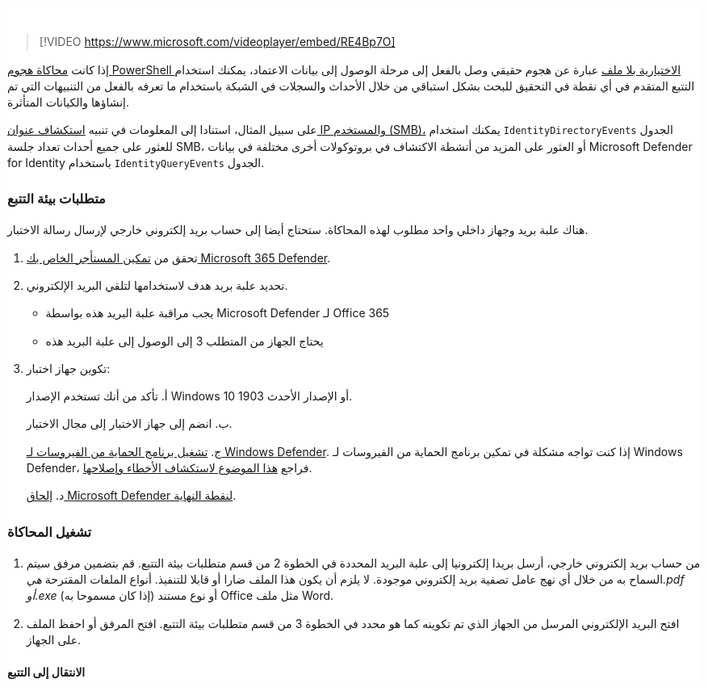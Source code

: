<br>

> [!VIDEO https://www.microsoft.com/videoplayer/embed/RE4Bp7O]


إذا كانت [محاكاة هجوم PowerShell الاختيارية بلا ملف](eval-defender-investigate-respond-simulate-attack.md#simulate-an-attack-with-an-isolated-domain-controller-and-client-device-optional) عبارة عن هجوم حقيقي وصل بالفعل إلى مرحلة الوصول إلى بيانات الاعتماد، يمكنك استخدام التتبع المتقدم في أي نقطة في التحقيق للبحث بشكل استباقي من خلال الأحداث والسجلات في الشبكة باستخدام ما تعرفه بالفعل من التنبيهات التي تم إنشاؤها والكيانات المتأثرة. 

على سبيل المثال، استنادا إلى المعلومات في تنبيه [استكشاف عنوان IP والمستخدم (SMB)،](eval-defender-investigate-respond-simulate-attack.md#alert-user-and-ip-address-reconnaissance-smb-source-microsoft-defender-for-identity) يمكنك استخدام `IdentityDirectoryEvents` الجدول للعثور على جميع أحداث تعداد جلسة SMB، أو العثور على المزيد من أنشطة الاكتشاف في بروتوكولات أخرى مختلفة في بيانات Microsoft Defender for Identity باستخدام `IdentityQueryEvents` الجدول.


### <a name="hunting-environment-requirements"></a>متطلبات بيئة التتبع

هناك علبة بريد وجهاز داخلي واحد مطلوب لهذه المحاكاة. ستحتاج أيضا إلى حساب بريد إلكتروني خارجي لإرسال رسالة الاختبار.

1. تحقق من [تمكين المستأجر الخاص بك Microsoft 365 Defender](m365d-enable.md#confirm-that-the-service-is-on).
2. تحديد علبة بريد هدف لاستخدامها لتلقي البريد الإلكتروني.

   - يجب مراقبة علبة البريد هذه بواسطة Microsoft Defender لـ Office 365

   - يحتاج الجهاز من المتطلب 3 إلى الوصول إلى علبة البريد هذه

3. تكوين جهاز اختبار:

    أ. تأكد من أنك تستخدم الإصدار Windows 10 1903 أو الإصدار الأحدث.

    ب. انضم إلى جهاز الاختبار إلى مجال الاختبار.

    ج. [تشغيل برنامج الحماية من الفيروسات لـ Windows Defender](/windows/security/threat-protection/windows-defender-antivirus/configure-windows-defender-antivirus-features). إذا كنت تواجه مشكلة في تمكين برنامج الحماية من الفيروسات لـ Windows Defender، فراجع [هذا الموضوع لاستكشاف الأخطاء وإصلاحها](/windows/security/threat-protection/microsoft-defender-atp/troubleshoot-onboarding#ensure-that-microsoft-defender-antivirus-is-not-disabled-by-a-policy).

    د. [إلحاق Microsoft Defender لنقطة النهاية](/windows/security/threat-protection/microsoft-defender-atp/configure-endpoints).

### <a name="run-the-simulation"></a>تشغيل المحاكاة

1. من حساب بريد إلكتروني خارجي، أرسل بريدا إلكترونيا إلى علبة البريد المحددة في الخطوة 2 من قسم متطلبات بيئة التتبع. قم بتضمين مرفق سيتم السماح به من خلال أي نهج عامل تصفية بريد إلكتروني موجودة. لا يلزم أن يكون هذا الملف ضارا أو قابلا للتنفيذ. أنواع الملفات المقترحة <i> هي.pdf</i><i> أو.exe</i> (إذا كان مسموحا به) أو نوع مستند Office مثل ملف Word.

2. افتح البريد الإلكتروني المرسل من الجهاز الذي تم تكوينه كما هو محدد في الخطوة 3 من قسم متطلبات بيئة التتبع. افتح المرفق أو احفظ الملف على الجهاز.

#### <a name="go-hunting"></a>الانتقال إلى التتبع
